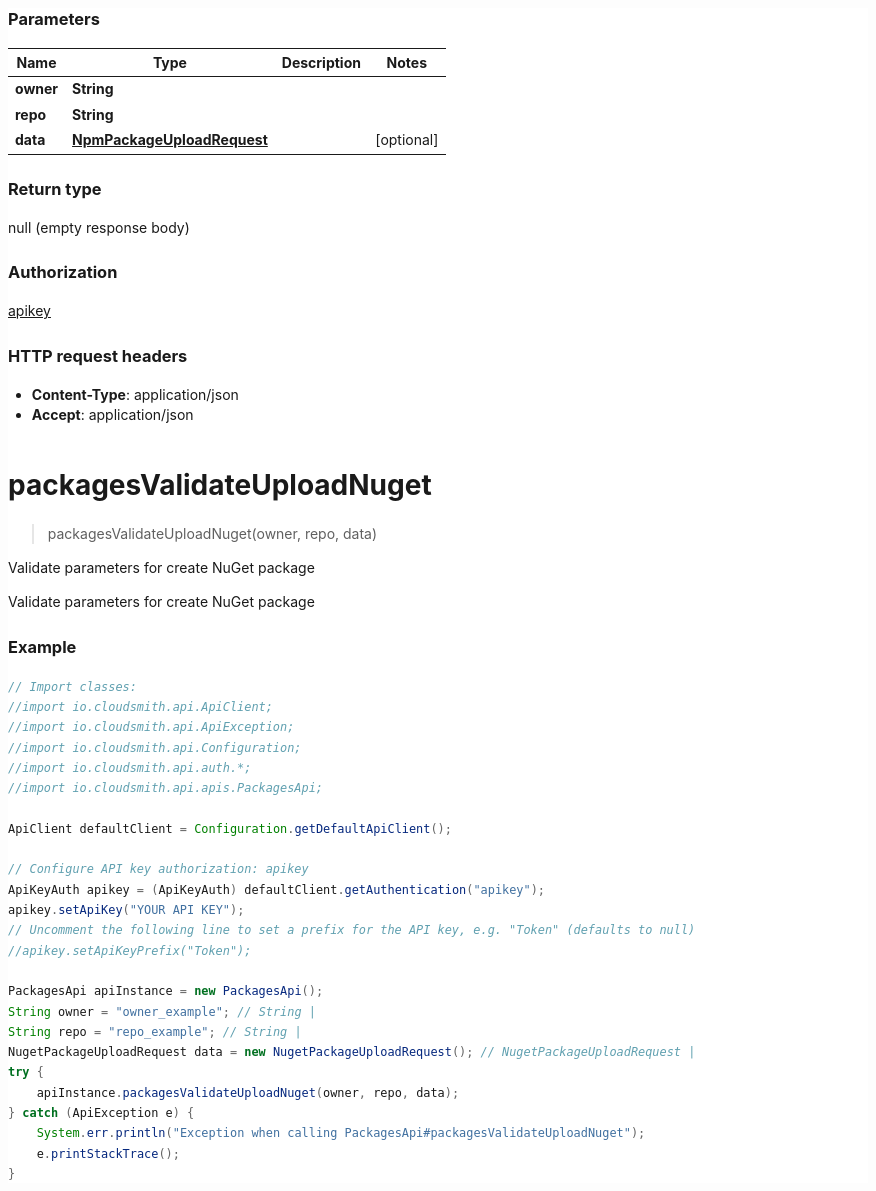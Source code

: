 ### Parameters

Name | Type | Description  | Notes
------------- | ------------- | ------------- | -------------
 **owner** | **String**|  |
 **repo** | **String**|  |
 **data** | [**NpmPackageUploadRequest**](NpmPackageUploadRequest.md)|  | [optional]

### Return type

null (empty response body)

### Authorization

[apikey](../README.md#apikey)

### HTTP request headers

 - **Content-Type**: application/json
 - **Accept**: application/json

<a name="packagesValidateUploadNuget"></a>
# **packagesValidateUploadNuget**
> packagesValidateUploadNuget(owner, repo, data)

Validate parameters for create NuGet package

Validate parameters for create NuGet package

### Example
```java
// Import classes:
//import io.cloudsmith.api.ApiClient;
//import io.cloudsmith.api.ApiException;
//import io.cloudsmith.api.Configuration;
//import io.cloudsmith.api.auth.*;
//import io.cloudsmith.api.apis.PackagesApi;

ApiClient defaultClient = Configuration.getDefaultApiClient();

// Configure API key authorization: apikey
ApiKeyAuth apikey = (ApiKeyAuth) defaultClient.getAuthentication("apikey");
apikey.setApiKey("YOUR API KEY");
// Uncomment the following line to set a prefix for the API key, e.g. "Token" (defaults to null)
//apikey.setApiKeyPrefix("Token");

PackagesApi apiInstance = new PackagesApi();
String owner = "owner_example"; // String | 
String repo = "repo_example"; // String | 
NugetPackageUploadRequest data = new NugetPackageUploadRequest(); // NugetPackageUploadRequest | 
try {
    apiInstance.packagesValidateUploadNuget(owner, repo, data);
} catch (ApiException e) {
    System.err.println("Exception when calling PackagesApi#packagesValidateUploadNuget");
    e.printStackTrace();
}
```
